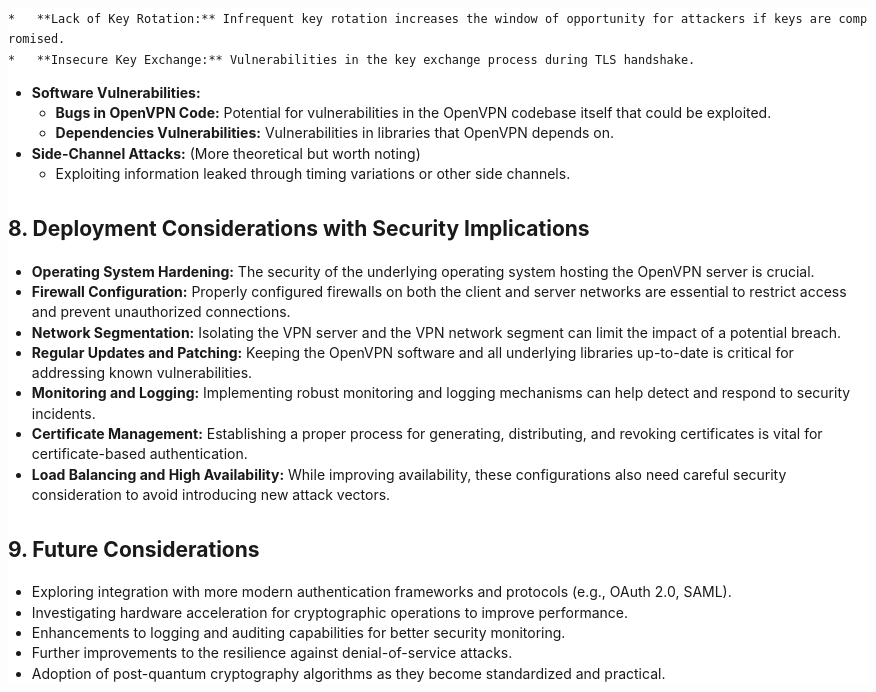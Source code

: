     *   **Lack of Key Rotation:** Infrequent key rotation increases the window of opportunity for attackers if keys are compromised.
    *   **Insecure Key Exchange:** Vulnerabilities in the key exchange process during TLS handshake.
*   **Software Vulnerabilities:**
    *   **Bugs in OpenVPN Code:** Potential for vulnerabilities in the OpenVPN codebase itself that could be exploited.
    *   **Dependencies Vulnerabilities:** Vulnerabilities in libraries that OpenVPN depends on.
*   **Side-Channel Attacks:** (More theoretical but worth noting)
    *   Exploiting information leaked through timing variations or other side channels.

## 8. Deployment Considerations with Security Implications

*   **Operating System Hardening:** The security of the underlying operating system hosting the OpenVPN server is crucial.
*   **Firewall Configuration:** Properly configured firewalls on both the client and server networks are essential to restrict access and prevent unauthorized connections.
*   **Network Segmentation:** Isolating the VPN server and the VPN network segment can limit the impact of a potential breach.
*   **Regular Updates and Patching:** Keeping the OpenVPN software and all underlying libraries up-to-date is critical for addressing known vulnerabilities.
*   **Monitoring and Logging:** Implementing robust monitoring and logging mechanisms can help detect and respond to security incidents.
*   **Certificate Management:** Establishing a proper process for generating, distributing, and revoking certificates is vital for certificate-based authentication.
*   **Load Balancing and High Availability:** While improving availability, these configurations also need careful security consideration to avoid introducing new attack vectors.

## 9. Future Considerations

*   Exploring integration with more modern authentication frameworks and protocols (e.g., OAuth 2.0, SAML).
*   Investigating hardware acceleration for cryptographic operations to improve performance.
*   Enhancements to logging and auditing capabilities for better security monitoring.
*   Further improvements to the resilience against denial-of-service attacks.
*   Adoption of post-quantum cryptography algorithms as they become standardized and practical.

